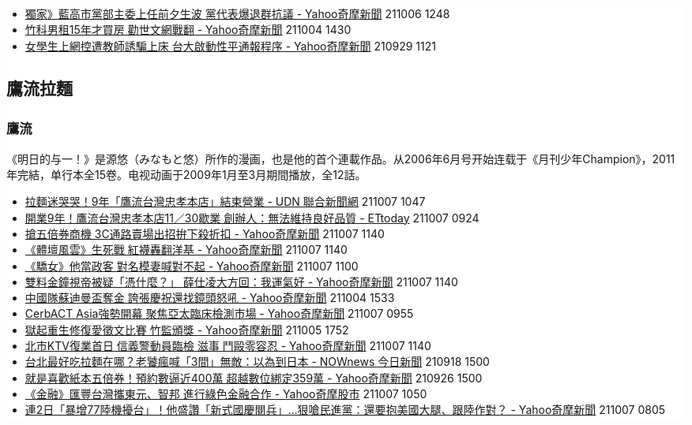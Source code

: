 - [獨家》藍高市黨部主委上任前夕生波 黨代表爆退群抗議 - Yahoo奇摩新聞](https://tw.news.yahoo.com/%E7%8D%A8%E5%AE%B6-%E8%97%8D%E9%AB%98%E5%B8%82%E9%BB%A8%E9%83%A8%E4%B8%BB%E5%A7%94%E4%B8%8A%E4%BB%BB%E5%89%8D%E5%A4%95%E7%94%9F%E6%B3%A2-%E9%BB%A8%E4%BB%A3%E8%A1%A8%E7%88%86%E9%80%80%E7%BE%A4%E6%8A%97%E8%AD%B0-044852178.html "獨家》藍高市黨部主委上任前夕生波 黨代表爆退群抗議 - Yahoo奇摩新聞") 211006 1248
- [竹科男租15年才買房 勸世文網戰翻 - Yahoo奇摩新聞](https://tw.news.yahoo.com/%E7%AB%B9%E7%A7%91%E7%94%B7%E7%A7%9F15%E5%B9%B4%E6%89%8D%E8%B2%B7%E6%88%BF-%E5%8B%B8%E4%B8%96%E6%96%87%E7%B6%B2%E6%88%B0%E7%BF%BB-063025208.html "竹科男租15年才買房 勸世文網戰翻 - Yahoo奇摩新聞") 211004 1430
- [女學生上網控遭教師誘騙上床 台大啟動性平通報程序 - Yahoo奇摩新聞](https://tw.news.yahoo.com/%E5%A5%B3%E5%AD%B8%E7%94%9F%E4%B8%8A%E7%B6%B2%E6%8E%A7%E9%81%AD%E6%95%99%E5%B8%AB%E8%AA%98%E9%A8%99%E4%B8%8A%E5%BA%8A-%E5%8F%B0%E5%A4%A7%E5%95%9F%E5%8B%95%E6%80%A7%E5%B9%B3%E9%80%9A%E5%A0%B1%E7%A8%8B%E5%BA%8F-032109008.html "女學生上網控遭教師誘騙上床 台大啟動性平通報程序 - Yahoo奇摩新聞") 210929 1121

## 鷹流拉麵

### 鷹流

《明日的与一！》是源悠（みなもと悠）所作的漫画，也是他的首个連載作品。从2006年6月号开始连载于《月刊少年Champion》，2011年完結，单行本全15卷。电视动画于2009年1月至3月期間播放，全12話。
- [拉麵迷哭哭！9年「鷹流台灣忠孝本店」結束營業 - UDN 聯合新聞網](https://udn.com/news/story/7270/5799069 "拉麵迷哭哭！9年「鷹流台灣忠孝本店」結束營業 - UDN 聯合新聞網") 211007 1047
- [開業9年！鷹流台灣忠孝本店11／30歇業 創辦人：無法維持良好品質 - ETtoday](https://www.ettoday.net/news/20211007/2095890.htm "開業9年！鷹流台灣忠孝本店11／30歇業 創辦人：無法維持良好品質 - ETtoday") 211007 0924
- [搶五倍券商機 3C通路賣場出招拚下殺折扣 - Yahoo奇摩新聞](https://tw.yahoo.com/tv/%E6%90%B6%E4%BA%94%E5%80%8D%E5%88%B8%E5%95%86%E6%A9%9F-3c%E9%80%9A%E8%B7%AF%E8%B3%A3%E5%A0%B4%E5%87%BA%E6%8B%9B%E6%8B%9A%E4%B8%8B%E6%AE%BA%E6%8A%98%E6%89%A3-114511869.html "搶五倍券商機 3C通路賣場出招拚下殺折扣 - Yahoo奇摩新聞") 211007 1140
- [《體壇風雲》生死戰 紅襪轟翻洋基 - Yahoo奇摩新聞](https://tw.news.yahoo.com/%E9%AB%94%E5%A3%87%E9%A2%A8%E9%9B%B2-%E7%94%9F%E6%AD%BB%E6%88%B0-%E7%B4%85%E8%A5%AA%E8%BD%9F%E7%BF%BB%E6%B4%8B%E5%9F%BA-233339108.html "《體壇風雲》生死戰 紅襪轟翻洋基 - Yahoo奇摩新聞") 211007 1140
- [《驕女》他當政客 對名模妻喊對不起 - Yahoo奇摩新聞](https://tw.news.yahoo.com/%E9%A9%95%E5%A5%B3-%E4%BB%96%E7%95%B6%E6%94%BF%E5%AE%A2-%E5%B0%8D%E5%90%8D%E6%A8%A1%E5%A6%BB%E5%96%8A%E5%B0%8D%E4%B8%8D%E8%B5%B7-030004060.html "《驕女》他當政客 對名模妻喊對不起 - Yahoo奇摩新聞") 211007 1100
- [雙料金鐘視帝被疑「憑什麼？」 薛仕凌大方回：我運氣好 - Yahoo奇摩新聞](https://tw.news.yahoo.com/%E9%9B%99%E6%96%99%E9%87%91%E9%90%98%E8%A6%96%E5%B8%9D%E8%A2%AB%E7%96%91-%E6%86%91%E4%BB%80%E9%BA%BC-%E8%96%9B%E4%BB%95%E5%87%8C%E5%A4%A7%E6%96%B9%E5%9B%9E-%E6%88%91%E9%81%8B%E6%B0%A3%E5%A5%BD-015324116.html "雙料金鐘視帝被疑「憑什麼？」 薛仕凌大方回：我運氣好 - Yahoo奇摩新聞") 211007 1140
- [中國隊蘇迪曼盃奪金 誇張慶祝還找鏡頭怒吼 - Yahoo奇摩新聞](https://tw.news.yahoo.com/%E4%B8%AD%E5%9C%8B%E9%9A%8A%E8%98%87%E8%BF%AA%E6%9B%BC%E7%9B%83%E5%A5%AA%E9%87%91-%E8%AA%87%E5%BC%B5%E6%85%B6%E7%A5%9D%E9%82%84%E6%89%BE%E9%8F%A1%E9%A0%AD%E6%80%92%E5%90%BC-073307489.html "中國隊蘇迪曼盃奪金 誇張慶祝還找鏡頭怒吼 - Yahoo奇摩新聞") 211004 1533
- [CerbACT Asia強勢開幕 聚焦亞太臨床檢測市場 - Yahoo奇摩新聞](https://tw.news.yahoo.com/cerbact-asia%E5%BC%B7%E5%8B%A2%E9%96%8B%E5%B9%95-%E8%81%9A%E7%84%A6%E4%BA%9E%E5%A4%AA%E8%87%A8%E5%BA%8A%E6%AA%A2%E6%B8%AC%E5%B8%82%E5%A0%B4-015509587.html "CerbACT Asia強勢開幕 聚焦亞太臨床檢測市場 - Yahoo奇摩新聞") 211007 0955
- [獄起重生修復愛徵文比賽 竹監頒獎 - Yahoo奇摩新聞](https://tw.news.yahoo.com/%E6%B3%95%E5%8B%99%E9%83%A8%E8%BE%A6%E7%90%86-%E7%8D%84%E8%B5%B7%E9%87%8D%E7%94%9F-%E4%BF%AE%E5%BE%A9%E6%84%9B-%E5%BE%B5%E6%96%87%E6%AF%94%E8%B3%BD-%E9%A0%92%E7%8D%8E%E5%9C%A8%E7%AB%B9%E7%9B%A3-095225836.html "獄起重生修復愛徵文比賽 竹監頒獎 - Yahoo奇摩新聞") 211005 1752
- [北市KTV復業首日 信義警動員臨檢 滋事 鬥毆零容忍 - Yahoo奇摩新聞](https://tw.news.yahoo.com/%E5%8C%97%E5%B8%82ktv%E5%BE%A9%E6%A5%AD%E9%A6%96%E6%97%A5-%E4%BF%A1%E7%BE%A9%E8%AD%A6%E5%8B%95%E5%93%A1%E8%87%A8%E6%AA%A2-%E6%BB%8B%E4%BA%8B-%E9%AC%A5%E6%AF%86%E9%9B%B6%E5%AE%B9%E5%BF%8D-153952587.html "北市KTV復業首日 信義警動員臨檢 滋事 鬥毆零容忍 - Yahoo奇摩新聞") 211007 1140
- [台北最好吃拉麵在哪？老饕瘋喊「3間」無敵：以為到日本 - NOWnews 今日新聞](https://www.nownews.com/news/5385029 "台北最好吃拉麵在哪？老饕瘋喊「3間」無敵：以為到日本 - NOWnews 今日新聞") 210918 1500
- [就是喜歡紙本五倍券！預約數逼近400萬 超越數位綁定359萬 - Yahoo奇摩新聞](https://tw.news.yahoo.com/%E5%B0%B1%E6%98%AF%E5%96%9C%E6%AD%A1%E7%B4%99%E6%9C%AC%E4%BA%94%E5%80%8D%E5%88%B8-%E9%A0%90%E7%B4%84%E6%95%B8%E9%80%BC%E8%BF%91400%E8%90%AC-%E8%B6%85%E8%B6%8A%E6%95%B8%E4%BD%8D%E7%B6%81%E5%AE%9A359%E8%90%AC-055453757.html "就是喜歡紙本五倍券！預約數逼近400萬 超越數位綁定359萬 - Yahoo奇摩新聞") 210926 1500
- [《金融》匯豐台灣攜東元、智邦 進行綠色金融合作 - Yahoo奇摩股市](https://tw.stock.yahoo.com/news/%E9%87%91%E8%9E%8D-%E5%8C%AF%E8%B1%90%E5%8F%B0%E7%81%A3%E6%94%9C%E6%9D%B1%E5%85%83-%E6%99%BA%E9%82%A6-%E9%80%B2%E8%A1%8C%E7%B6%A0%E8%89%B2%E9%87%91%E8%9E%8D%E5%90%88%E4%BD%9C-025004054.html?bcmt=1 "《金融》匯豐台灣攜東元、智邦 進行綠色金融合作 - Yahoo奇摩股市") 211007 1050
- [連2日「暴增77陸機擾台」！他盛讚「新式國慶閱兵」…狠嗆民進黨：還要抱美國大腿、跟陸作對？ - Yahoo奇摩新聞](https://tw.news.yahoo.com/%E9%80%A32%E6%97%A5-%E6%9A%B4%E5%A2%9E77%E9%99%B8%E6%A9%9F%E6%93%BE%E5%8F%B0-%E4%BB%96%E7%9B%9B%E8%AE%9A-%E6%96%B0%E5%BC%8F%E5%9C%8B%E6%85%B6%E9%96%B1%E5%85%B5-%E7%8B%A0%E5%97%86%E6%B0%91%E9%80%B2%E9%BB%A8-015350163.html "連2日「暴增77陸機擾台」！他盛讚「新式國慶閱兵」…狠嗆民進黨：還要抱美國大腿、跟陸作對？ - Yahoo奇摩新聞") 211007 0805